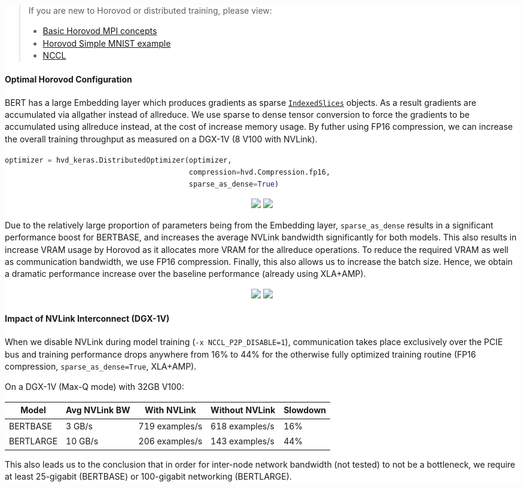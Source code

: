 >If you are new to Horovod or distributed training, please view:
>* [Basic Horovod MPI concepts](https://github.com/horovod/horovod/blob/master/docs/concepts.rst)
>* [Horovod Simple MNIST example](https://github.com/horovod/horovod/blob/master/examples/keras_mnist.py)
>* [NCCL](https://developer.nvidia.com/nccl)

#### Optimal Horovod Configuration

BERT has a large Embedding layer which produces gradients as sparse [`IndexedSlices`](https://www.tensorflow.org/api_docs/python/tf/IndexedSlices) objects. As a result gradients are accumulated via allgather instead of allreduce. We use sparse to dense tensor conversion to force the gradients to be accumulated using allreduce instead, at the cost of increase memory usage. By futher using FP16 compression, we can increase the overall training throughput as measured on a DGX-1V (8 V100 with NVLink).

```python
optimizer = hvd_keras.DistributedOptimizer(optimizer,
                                           compression=hvd.Compression.fp16,
                                           sparse_as_dense=True)
```

<p align="center">
  <img src="https://raw.githubusercontent.com/NVAITC/bert-finetune/master/images/bertbase_hvd_perf.jpg" width="49%">
  <img src="https://raw.githubusercontent.com/NVAITC/bert-finetune/master/images/bertlarge_hvd_perf.jpg" width="49%">
</p>

Due to the relatively large proportion of parameters being from the Embedding layer, `sparse_as_dense` results in a significant performance boost for BERTBASE, and increases the average NVLink bandwidth significantly for both models. This also results in increase VRAM usage by Horovod as it allocates more VRAM for the allreduce operations. To reduce the required VRAM as well as communication bandwidth, we use FP16 compression. Finally, this also allows us to increase the batch size. Hence, we obtain a dramatic performance increase over the baseline performance (already using XLA+AMP).

<p align="center">
  <img src="https://raw.githubusercontent.com/NVAITC/bert-finetune/master/images/bertbase_params.jpg" width="49%">
  <img src="https://raw.githubusercontent.com/NVAITC/bert-finetune/master/images/bertlarge_params.jpg" width="49%">
</p>

#### Impact of NVLink Interconnect (DGX-1V)

When we disable NVLink during model training (`-x NCCL_P2P_DISABLE=1`), communication takes place exclusively over the PCIE bus and training performance drops anywhere from 16% to 44% for the otherwise fully optimized training routine (FP16 compression, `sparse_as_dense=True`, XLA+AMP). 

On a DGX-1V (Max-Q mode) with 32GB V100:

| Model     | Avg NVLink BW | With NVLink    | Without NVLink | Slowdown |
| --------- | ------------- | -------------- | -------------- | -------- |
| BERTBASE  | 3 GB/s        | 719 examples/s | 618 examples/s | 16%      |
| BERTLARGE | 10 GB/s       | 206 examples/s | 143 examples/s | 44%      |

This also leads us to the conclusion that in order for inter-node network bandwidth (not tested) to not be a bottleneck, we require at least 25-gigabit (BERTBASE) or 100-gigabit networking (BERTLARGE). 
